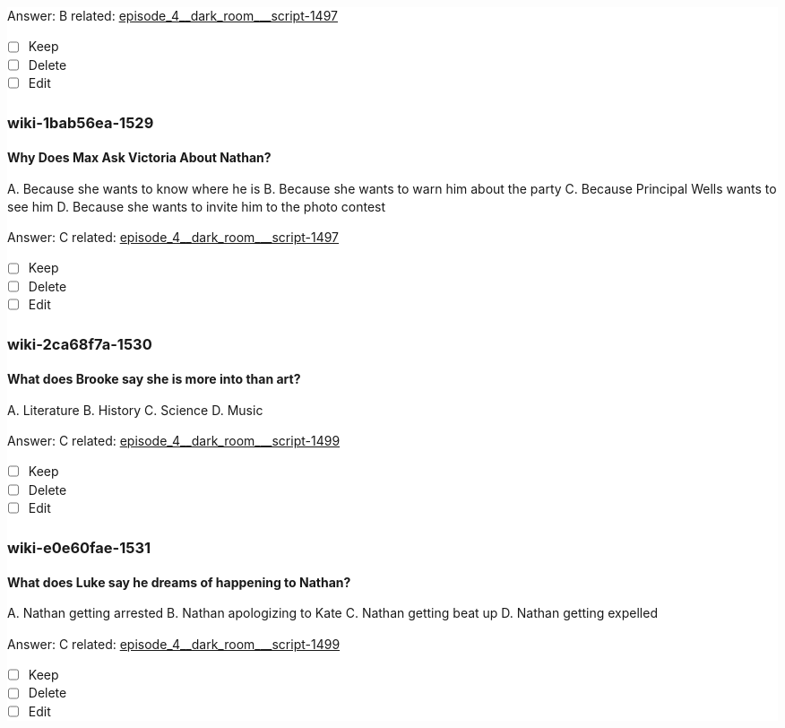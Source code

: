 Answer: B
related: [episode_4__dark_room___script-1497](../wiki-pages-chunks/episode_4__dark_room___script-1497.txt)

- [ ] Keep
- [ ] Delete
- [ ] Edit

### wiki-1bab56ea-1529

**Why Does Max Ask Victoria About Nathan?**

A. Because she wants to know where he is
B. Because she wants to warn him about the party
C. Because Principal Wells wants to see him
D. Because she wants to invite him to the photo contest

Answer: C
related: [episode_4__dark_room___script-1497](../wiki-pages-chunks/episode_4__dark_room___script-1497.txt)

- [ ] Keep
- [ ] Delete
- [ ] Edit

### wiki-2ca68f7a-1530

**What does Brooke say she is more into than art?**

A. Literature
B. History
C. Science
D. Music

Answer: C
related: [episode_4__dark_room___script-1499](../wiki-pages-chunks/episode_4__dark_room___script-1499.txt)

- [ ] Keep
- [ ] Delete
- [ ] Edit

### wiki-e0e60fae-1531

**What does Luke say he dreams of happening to Nathan?**

A. Nathan getting arrested
B. Nathan apologizing to Kate
C. Nathan getting beat up
D. Nathan getting expelled

Answer: C
related: [episode_4__dark_room___script-1499](../wiki-pages-chunks/episode_4__dark_room___script-1499.txt)

- [ ] Keep
- [ ] Delete
- [ ] Edit
